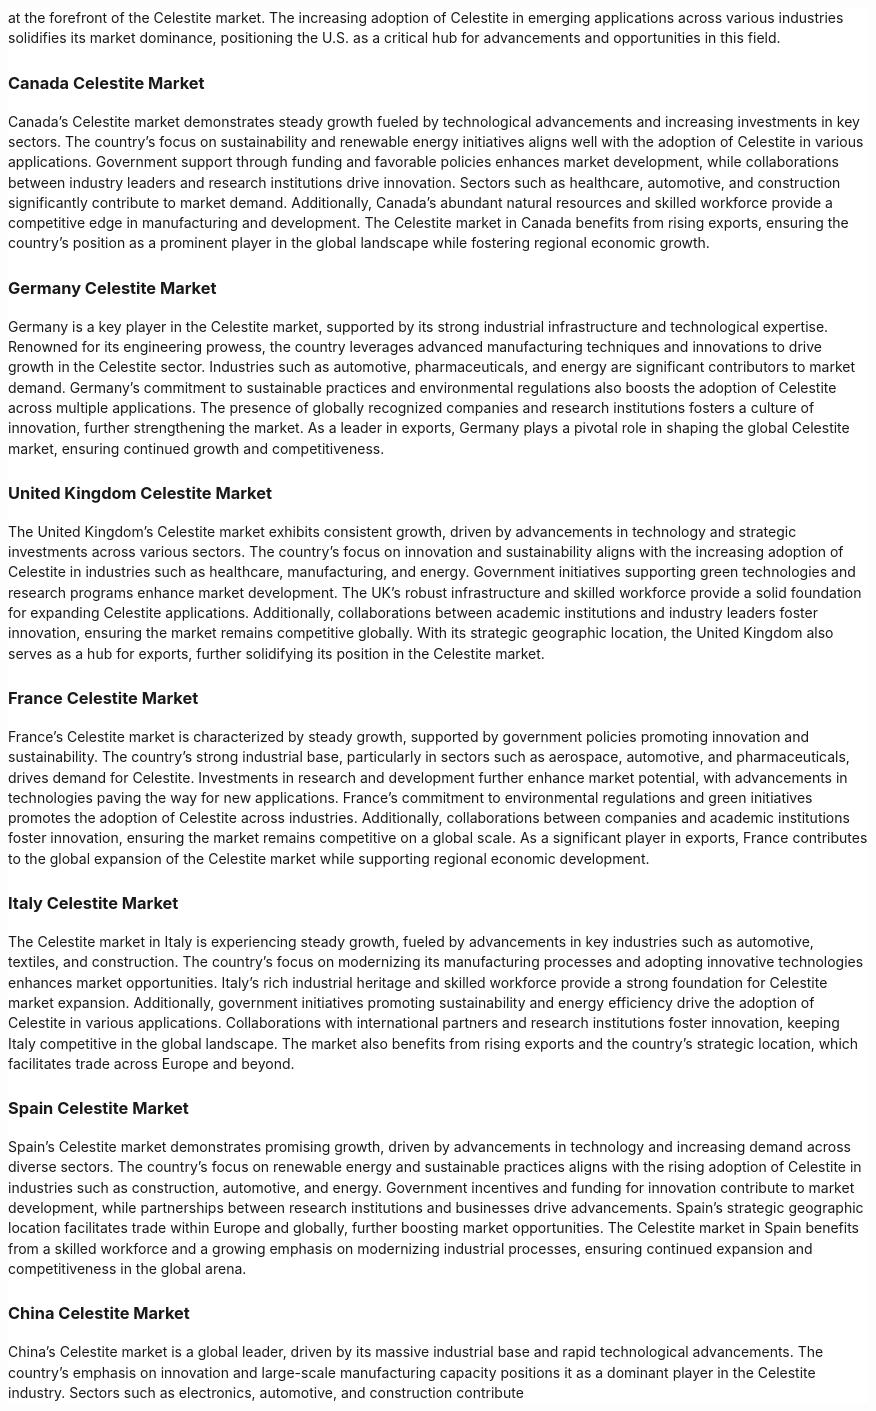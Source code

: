 at the forefront of the Celestite market. The increasing adoption of Celestite in emerging applications across various industries solidifies its market dominance, positioning the U.S. as a critical hub for advancements and opportunities in this field.</p><h3>Canada Celestite Market</h3><p>Canada&rsquo;s Celestite market demonstrates steady growth fueled by technological advancements and increasing investments in key sectors. The country&rsquo;s focus on sustainability and renewable energy initiatives aligns well with the adoption of Celestite in various applications. Government support through funding and favorable policies enhances market development, while collaborations between industry leaders and research institutions drive innovation. Sectors such as healthcare, automotive, and construction significantly contribute to market demand. Additionally, Canada&rsquo;s abundant natural resources and skilled workforce provide a competitive edge in manufacturing and development. The Celestite market in Canada benefits from rising exports, ensuring the country&rsquo;s position as a prominent player in the global landscape while fostering regional economic growth.</p><h3>Germany Celestite Market</h3><p>Germany is a key player in the Celestite market, supported by its strong industrial infrastructure and technological expertise. Renowned for its engineering prowess, the country leverages advanced manufacturing techniques and innovations to drive growth in the Celestite sector. Industries such as automotive, pharmaceuticals, and energy are significant contributors to market demand. Germany&rsquo;s commitment to sustainable practices and environmental regulations also boosts the adoption of Celestite across multiple applications. The presence of globally recognized companies and research institutions fosters a culture of innovation, further strengthening the market. As a leader in exports, Germany plays a pivotal role in shaping the global Celestite market, ensuring continued growth and competitiveness.</p><h3>United Kingdom Celestite Market</h3><p>The United Kingdom&rsquo;s Celestite market exhibits consistent growth, driven by advancements in technology and strategic investments across various sectors. The country&rsquo;s focus on innovation and sustainability aligns with the increasing adoption of Celestite in industries such as healthcare, manufacturing, and energy. Government initiatives supporting green technologies and research programs enhance market development. The UK&rsquo;s robust infrastructure and skilled workforce provide a solid foundation for expanding Celestite applications. Additionally, collaborations between academic institutions and industry leaders foster innovation, ensuring the market remains competitive globally. With its strategic geographic location, the United Kingdom also serves as a hub for exports, further solidifying its position in the Celestite market.</p><h3>France Celestite Market</h3><p>France&rsquo;s Celestite market is characterized by steady growth, supported by government policies promoting innovation and sustainability. The country&rsquo;s strong industrial base, particularly in sectors such as aerospace, automotive, and pharmaceuticals, drives demand for Celestite. Investments in research and development further enhance market potential, with advancements in technologies paving the way for new applications. France&rsquo;s commitment to environmental regulations and green initiatives promotes the adoption of Celestite across industries. Additionally, collaborations between companies and academic institutions foster innovation, ensuring the market remains competitive on a global scale. As a significant player in exports, France contributes to the global expansion of the Celestite market while supporting regional economic development.</p><h3>Italy Celestite Market</h3><p>The Celestite market in Italy is experiencing steady growth, fueled by advancements in key industries such as automotive, textiles, and construction. The country&rsquo;s focus on modernizing its manufacturing processes and adopting innovative technologies enhances market opportunities. Italy&rsquo;s rich industrial heritage and skilled workforce provide a strong foundation for Celestite market expansion. Additionally, government initiatives promoting sustainability and energy efficiency drive the adoption of Celestite in various applications. Collaborations with international partners and research institutions foster innovation, keeping Italy competitive in the global landscape. The market also benefits from rising exports and the country&rsquo;s strategic location, which facilitates trade across Europe and beyond.</p><h3>Spain Celestite Market</h3><p>Spain&rsquo;s Celestite market demonstrates promising growth, driven by advancements in technology and increasing demand across diverse sectors. The country&rsquo;s focus on renewable energy and sustainable practices aligns with the rising adoption of Celestite in industries such as construction, automotive, and energy. Government incentives and funding for innovation contribute to market development, while partnerships between research institutions and businesses drive advancements. Spain&rsquo;s strategic geographic location facilitates trade within Europe and globally, further boosting market opportunities. The Celestite market in Spain benefits from a skilled workforce and a growing emphasis on modernizing industrial processes, ensuring continued expansion and competitiveness in the global arena.</p><h3>China Celestite Market</h3><p>China&rsquo;s Celestite market is a global leader, driven by its massive industrial base and rapid technological advancements. The country&rsquo;s emphasis on innovation and large-scale manufacturing capacity positions it as a dominant player in the Celestite industry. Sectors such as electronics, automotive, and construction contribute